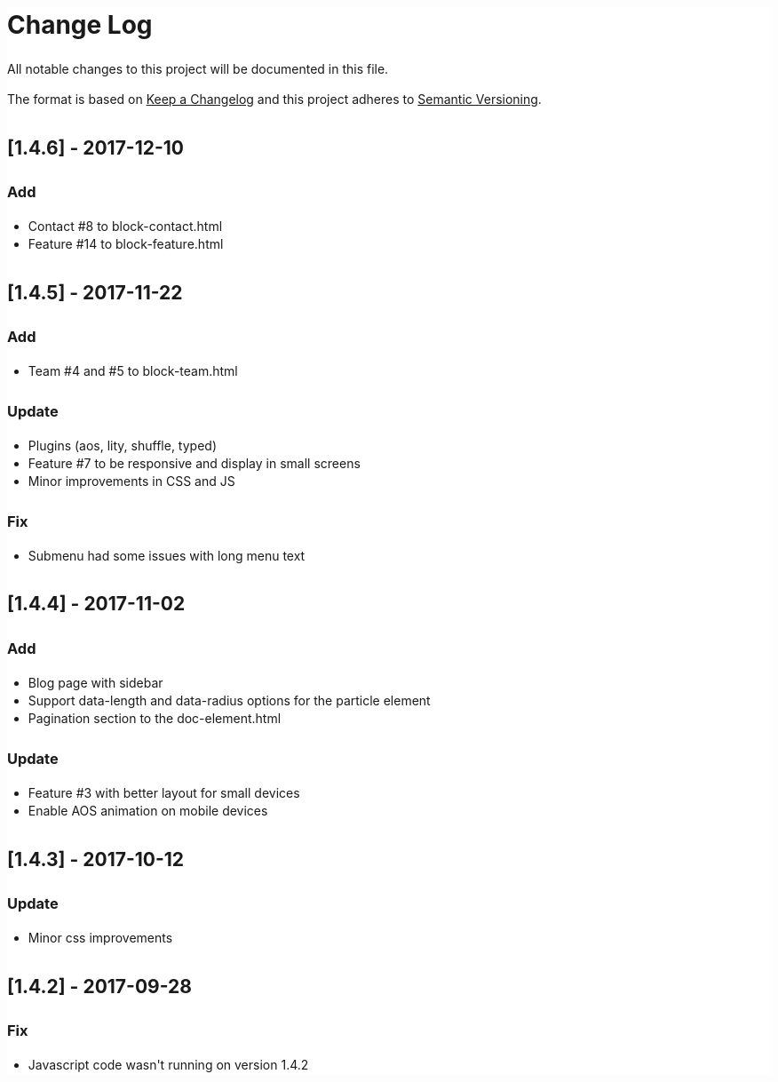 # Change Log
All notable changes to this project will be documented in this file.

The format is based on [Keep a Changelog](http://keepachangelog.com/) 
and this project adheres to [Semantic Versioning](http://semver.org/).

## [1.4.6] - 2017-12-10
### Add
- Contact #8 to block-contact.html
- Feature #14 to block-feature.html



## [1.4.5] - 2017-11-22
### Add
- Team #4 and #5 to block-team.html

### Update
- Plugins (aos, lity, shuffle, typed)
- Feature #7 to be responsive and display in small screens
- Minor improvements in CSS and JS

### Fix
- Submenu had some issues with long menu text


## [1.4.4] - 2017-11-02
### Add
- Blog page with sidebar
- Support data-length and data-radius options for the particle element
- Pagination section to the doc-element.html

### Update
- Feature #3 with better layout for small devices
- Enable AOS animation on mobile devices


## [1.4.3] - 2017-10-12
### Update
- Minor css improvements


## [1.4.2] - 2017-09-28
### Fix
- Javascript code wasn't running on version 1.4.2
